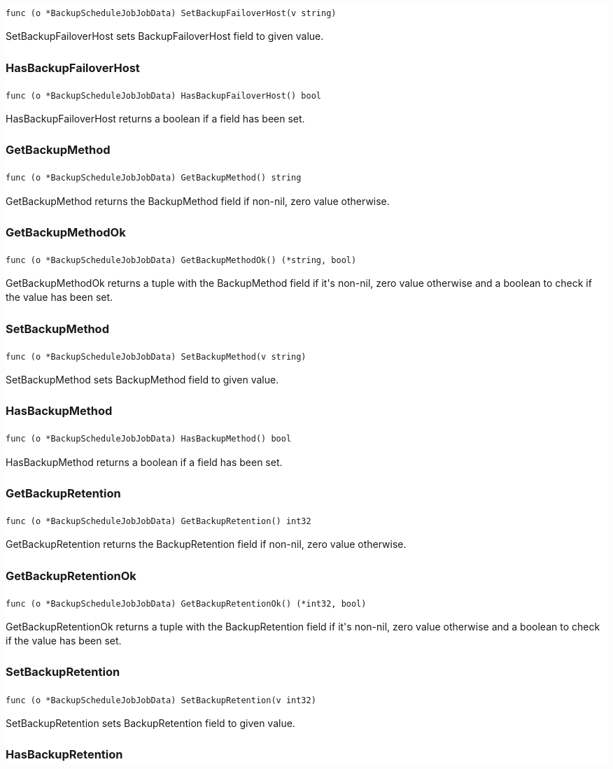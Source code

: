 `func (o *BackupScheduleJobJobData) SetBackupFailoverHost(v string)`

SetBackupFailoverHost sets BackupFailoverHost field to given value.

### HasBackupFailoverHost

`func (o *BackupScheduleJobJobData) HasBackupFailoverHost() bool`

HasBackupFailoverHost returns a boolean if a field has been set.

### GetBackupMethod

`func (o *BackupScheduleJobJobData) GetBackupMethod() string`

GetBackupMethod returns the BackupMethod field if non-nil, zero value otherwise.

### GetBackupMethodOk

`func (o *BackupScheduleJobJobData) GetBackupMethodOk() (*string, bool)`

GetBackupMethodOk returns a tuple with the BackupMethod field if it's non-nil, zero value otherwise
and a boolean to check if the value has been set.

### SetBackupMethod

`func (o *BackupScheduleJobJobData) SetBackupMethod(v string)`

SetBackupMethod sets BackupMethod field to given value.

### HasBackupMethod

`func (o *BackupScheduleJobJobData) HasBackupMethod() bool`

HasBackupMethod returns a boolean if a field has been set.

### GetBackupRetention

`func (o *BackupScheduleJobJobData) GetBackupRetention() int32`

GetBackupRetention returns the BackupRetention field if non-nil, zero value otherwise.

### GetBackupRetentionOk

`func (o *BackupScheduleJobJobData) GetBackupRetentionOk() (*int32, bool)`

GetBackupRetentionOk returns a tuple with the BackupRetention field if it's non-nil, zero value otherwise
and a boolean to check if the value has been set.

### SetBackupRetention

`func (o *BackupScheduleJobJobData) SetBackupRetention(v int32)`

SetBackupRetention sets BackupRetention field to given value.

### HasBackupRetention
